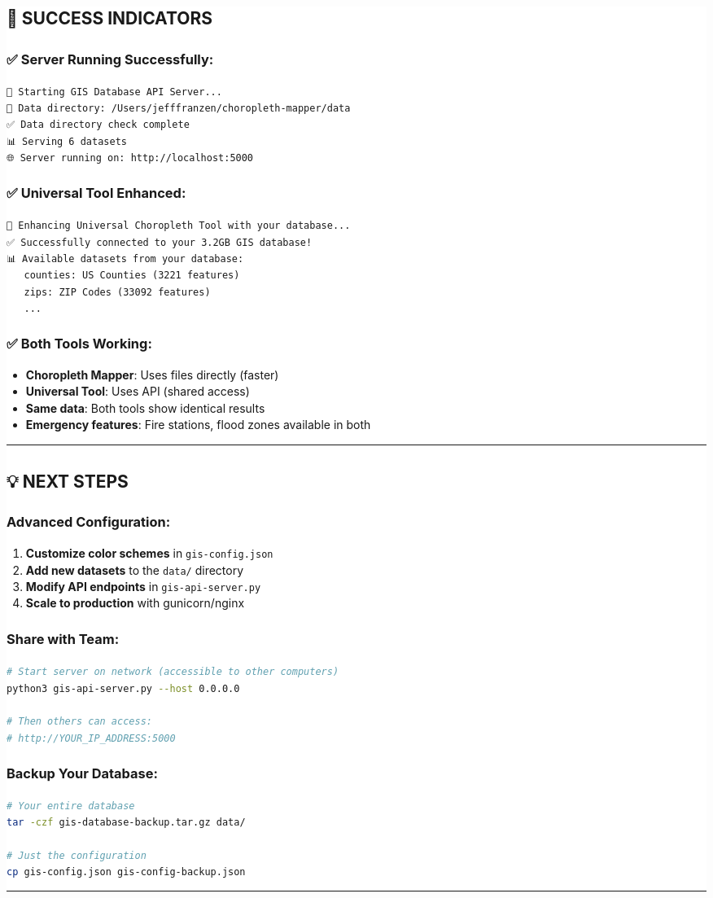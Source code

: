
## 🎉 **SUCCESS INDICATORS**

### **✅ Server Running Successfully:**
```
🚀 Starting GIS Database API Server...
📁 Data directory: /Users/jefffranzen/choropleth-mapper/data
✅ Data directory check complete
📊 Serving 6 datasets
🌐 Server running on: http://localhost:5000
```

### **✅ Universal Tool Enhanced:**
```
🔧 Enhancing Universal Choropleth Tool with your database...
✅ Successfully connected to your 3.2GB GIS database!
📊 Available datasets from your database:
   counties: US Counties (3221 features)
   zips: ZIP Codes (33092 features)
   ...
```

### **✅ Both Tools Working:**
- **Choropleth Mapper**: Uses files directly (faster)
- **Universal Tool**: Uses API (shared access)
- **Same data**: Both tools show identical results
- **Emergency features**: Fire stations, flood zones available in both

---

## 💡 **NEXT STEPS**

### **Advanced Configuration:**
1. **Customize color schemes** in `gis-config.json`
2. **Add new datasets** to the `data/` directory
3. **Modify API endpoints** in `gis-api-server.py`
4. **Scale to production** with gunicorn/nginx

### **Share with Team:**
```bash
# Start server on network (accessible to other computers)
python3 gis-api-server.py --host 0.0.0.0

# Then others can access:
# http://YOUR_IP_ADDRESS:5000
```

### **Backup Your Database:**
```bash
# Your entire database
tar -czf gis-database-backup.tar.gz data/

# Just the configuration
cp gis-config.json gis-config-backup.json
```

---